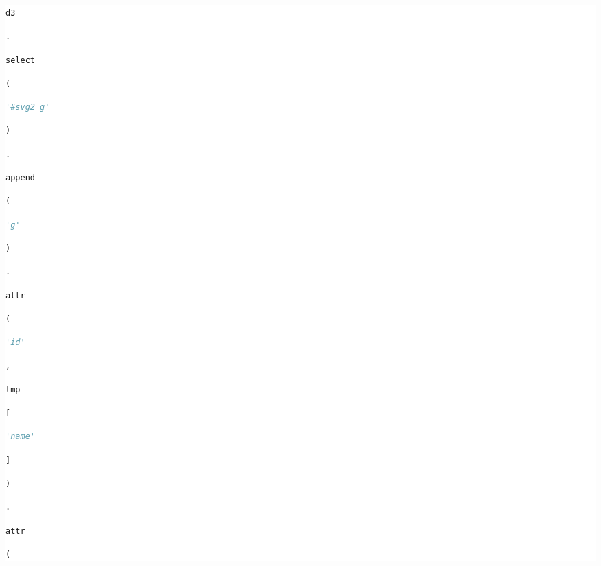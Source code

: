 ```python
d3
```
```python
.
```
```python
select
```
```python
(
```
```python
'#svg2 g'
```
```python
)
```
```python
.
```
```python
append
```
```python
(
```
```python
'g'
```
```python
)
```
```python
.
```
```python
attr
```
```python
(
```
```python
'id'
```
```python
,
```
```python
tmp
```
```python
[
```
```python
'name'
```
```python
]
```
```python
)
```
```python
.
```
```python
attr
```
```python
(
```
```python
```